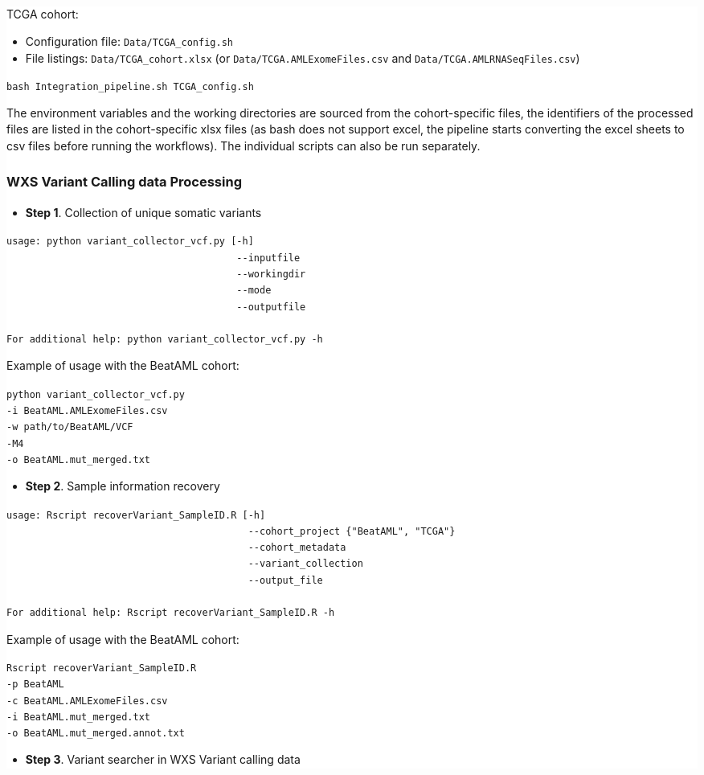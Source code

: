 TCGA cohort:
  + Configuration file: `Data/TCGA_config.sh`
  + File listings: `Data/TCGA_cohort.xlsx` (or `Data/TCGA.AMLExomeFiles.csv` and `Data/TCGA.AMLRNASeqFiles.csv`)
```
bash Integration_pipeline.sh TCGA_config.sh 
```
The environment variables and the working directories are sourced from the cohort-specific files, the identifiers of the processed files are listed in the cohort-specific xlsx files (as bash does not support excel, the pipeline starts converting the excel sheets to csv files before running the workflows). The individual scripts can also be run separately. 

###  WXS Variant Calling data Processing 

* **Step 1**. Collection of unique somatic variants

```
usage: python variant_collector_vcf.py [-h]
                                        --inputfile 
                                        --workingdir
                                        --mode 
                                        --outputfile

For additional help: python variant_collector_vcf.py -h    
```

Example of usage with the BeatAML cohort:
```
python variant_collector_vcf.py
-i BeatAML.AMLExomeFiles.csv
-w path/to/BeatAML/VCF
-M4
-o BeatAML.mut_merged.txt
```

* **Step 2**. Sample information recovery
```
usage: Rscript recoverVariant_SampleID.R [-h]
                                          --cohort_project {"BeatAML", "TCGA"}
                                          --cohort_metadata
                                          --variant_collection
                                          --output_file

For additional help: Rscript recoverVariant_SampleID.R -h  
```

Example of usage with the BeatAML cohort:
```
Rscript recoverVariant_SampleID.R 
-p BeatAML
-c BeatAML.AMLExomeFiles.csv
-i BeatAML.mut_merged.txt
-o BeatAML.mut_merged.annot.txt
```

* **Step 3**. Variant searcher in WXS Variant calling data
